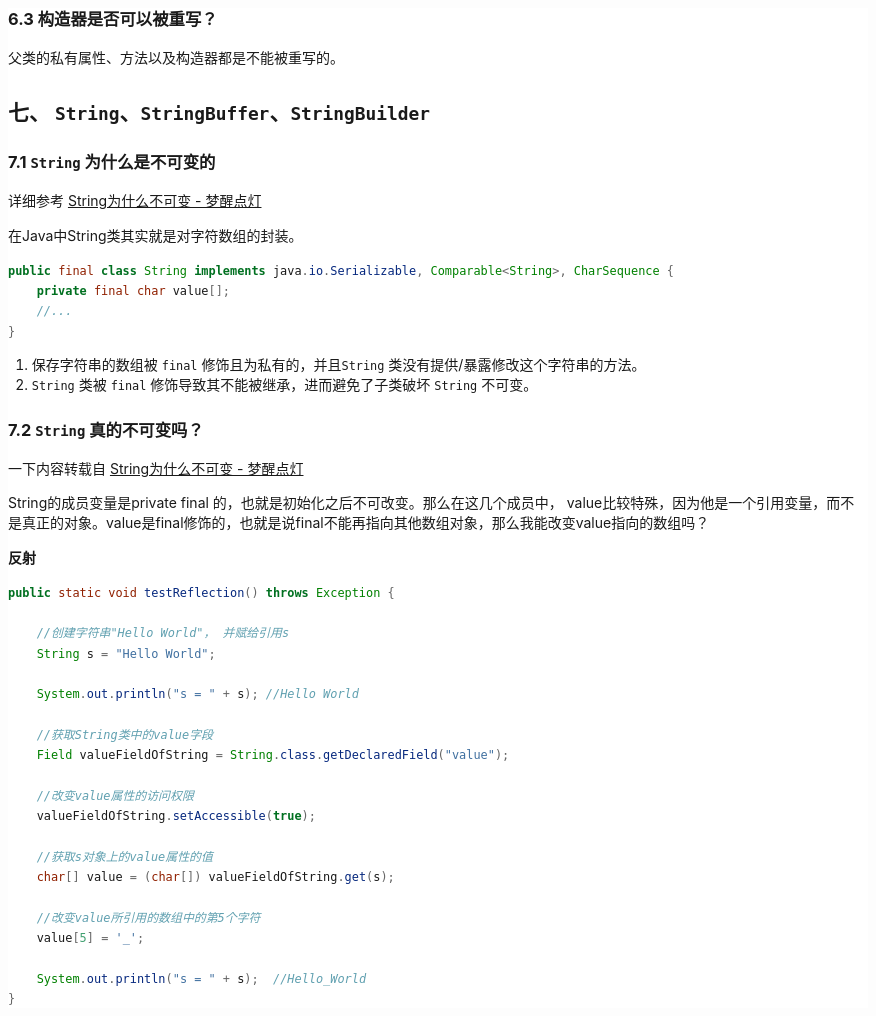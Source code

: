 

### 6.3 构造器是否可以被重写？

父类的私有属性、方法以及构造器都是不能被重写的。





## 七、 `String`、`StringBuffer`、`StringBuilder`



### 7.1 `String` 为什么是不可变的

详细参考 [String为什么不可变 - 梦醒点灯](https://www.cnblogs.com/leskang/p/6110631.html)

在Java中String类其实就是对字符数组的封装。

```java
public final class String implements java.io.Serializable, Comparable<String>, CharSequence {
    private final char value[];
	//...
}
```

1. 保存字符串的数组被 `final` 修饰且为私有的，并且`String` 类没有提供/暴露修改这个字符串的方法。
2. `String` 类被 `final` 修饰导致其不能被继承，进而避免了子类破坏 `String` 不可变。



### 7.2 `String` 真的不可变吗？

一下内容转载自 [String为什么不可变 - 梦醒点灯](https://www.cnblogs.com/leskang/p/6110631.html)

String的成员变量是private final 的，也就是初始化之后不可改变。那么在这几个成员中， value比较特殊，因为他是一个引用变量，而不是真正的对象。value是final修饰的，也就是说final不能再指向其他数组对象，那么我能改变value指向的数组吗？



**反射**

```java
public static void testReflection() throws Exception {
     
    //创建字符串"Hello World"， 并赋给引用s
    String s = "Hello World"; 
     
    System.out.println("s = " + s); //Hello World
     
    //获取String类中的value字段
    Field valueFieldOfString = String.class.getDeclaredField("value");
     
    //改变value属性的访问权限
    valueFieldOfString.setAccessible(true);
     
    //获取s对象上的value属性的值
    char[] value = (char[]) valueFieldOfString.get(s);
     
    //改变value所引用的数组中的第5个字符
    value[5] = '_';
     
    System.out.println("s = " + s);  //Hello_World
}
```
